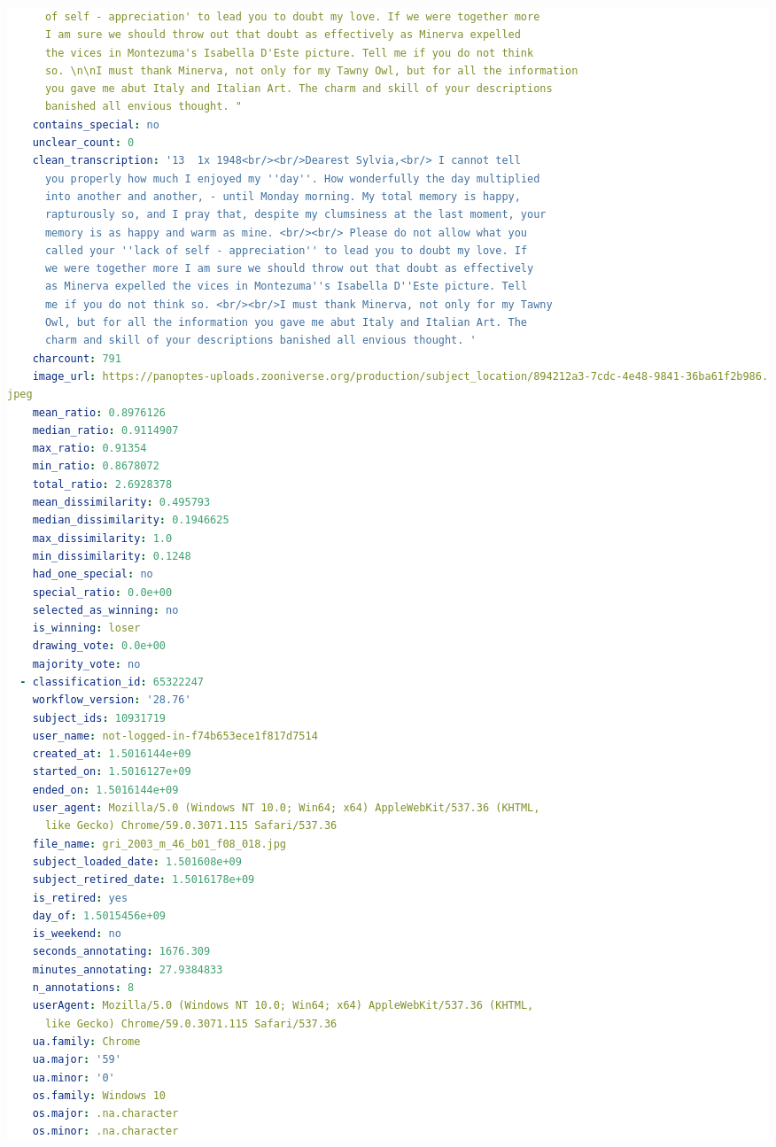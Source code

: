 ```yaml
      of self - appreciation' to lead you to doubt my love. If we were together more
      I am sure we should throw out that doubt as effectively as Minerva expelled
      the vices in Montezuma's Isabella D'Este picture. Tell me if you do not think
      so. \n\nI must thank Minerva, not only for my Tawny Owl, but for all the information
      you gave me abut Italy and Italian Art. The charm and skill of your descriptions
      banished all envious thought. "
    contains_special: no
    unclear_count: 0
    clean_transcription: '13  1x 1948<br/><br/>Dearest Sylvia,<br/> I cannot tell
      you properly how much I enjoyed my ''day''. How wonderfully the day multiplied
      into another and another, - until Monday morning. My total memory is happy,
      rapturously so, and I pray that, despite my clumsiness at the last moment, your
      memory is as happy and warm as mine. <br/><br/> Please do not allow what you
      called your ''lack of self - appreciation'' to lead you to doubt my love. If
      we were together more I am sure we should throw out that doubt as effectively
      as Minerva expelled the vices in Montezuma''s Isabella D''Este picture. Tell
      me if you do not think so. <br/><br/>I must thank Minerva, not only for my Tawny
      Owl, but for all the information you gave me abut Italy and Italian Art. The
      charm and skill of your descriptions banished all envious thought. '
    charcount: 791
    image_url: https://panoptes-uploads.zooniverse.org/production/subject_location/894212a3-7cdc-4e48-9841-36ba61f2b986.jpeg
    mean_ratio: 0.8976126
    median_ratio: 0.9114907
    max_ratio: 0.91354
    min_ratio: 0.8678072
    total_ratio: 2.6928378
    mean_dissimilarity: 0.495793
    median_dissimilarity: 0.1946625
    max_dissimilarity: 1.0
    min_dissimilarity: 0.1248
    had_one_special: no
    special_ratio: 0.0e+00
    selected_as_winning: no
    is_winning: loser
    drawing_vote: 0.0e+00
    majority_vote: no
  - classification_id: 65322247
    workflow_version: '28.76'
    subject_ids: 10931719
    user_name: not-logged-in-f74b653ece1f817d7514
    created_at: 1.5016144e+09
    started_on: 1.5016127e+09
    ended_on: 1.5016144e+09
    user_agent: Mozilla/5.0 (Windows NT 10.0; Win64; x64) AppleWebKit/537.36 (KHTML,
      like Gecko) Chrome/59.0.3071.115 Safari/537.36
    file_name: gri_2003_m_46_b01_f08_018.jpg
    subject_loaded_date: 1.501608e+09
    subject_retired_date: 1.5016178e+09
    is_retired: yes
    day_of: 1.5015456e+09
    is_weekend: no
    seconds_annotating: 1676.309
    minutes_annotating: 27.9384833
    n_annotations: 8
    userAgent: Mozilla/5.0 (Windows NT 10.0; Win64; x64) AppleWebKit/537.36 (KHTML,
      like Gecko) Chrome/59.0.3071.115 Safari/537.36
    ua.family: Chrome
    ua.major: '59'
    ua.minor: '0'
    os.family: Windows 10
    os.major: .na.character
    os.minor: .na.character
```